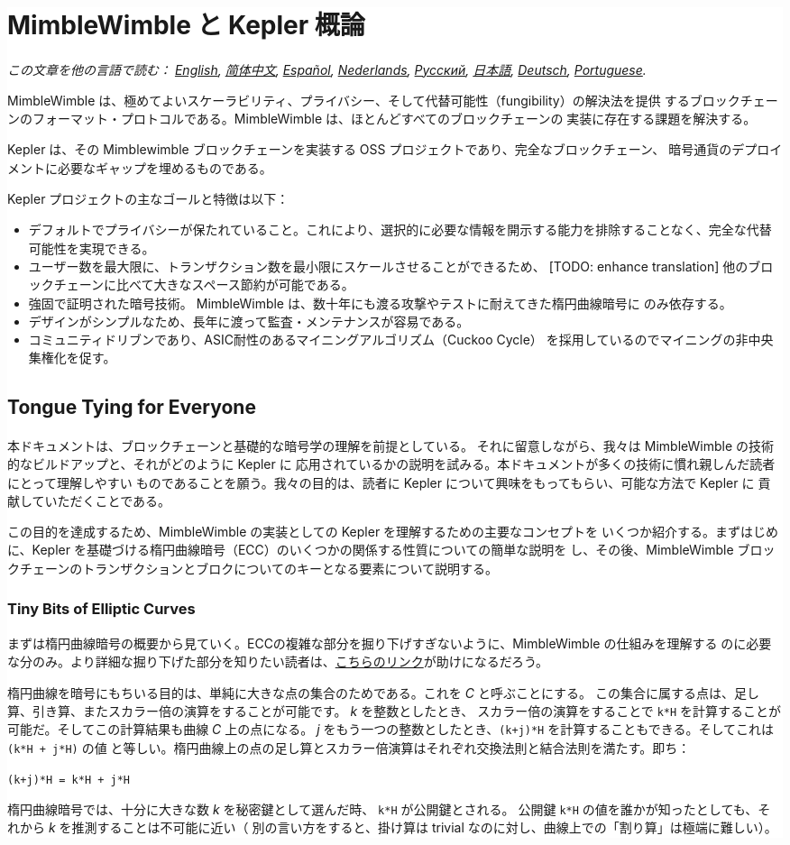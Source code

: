 # MimbleWimble と Kepler 概論

*この文章を他の言語で読む： [English](intro.md), [简体中文](intro_ZH-CN.md), [Español](intro_ES.md), [Nederlands](intro_NL.md), [Русский](intro_RU.md), [日本語](intro_JP.md), [Deutsch](intro_DE.md), [Portuguese](intro_PT-BR.md).*

MimbleWimble は、極めてよいスケーラビリティ、プライバシー、そして代替可能性（fungibility）の解決法を提供
するブロックチェーンのフォーマット・プロトコルである。MimbleWimble は、ほとんどすべてのブロックチェーンの
実装に存在する課題を解決する。

Kepler は、その Mimblewimble ブロックチェーンを実装する OSS プロジェクトであり、完全なブロックチェーン、
暗号通貨のデプロイメントに必要なギャップを埋めるものである。

Kepler プロジェクトの主なゴールと特徴は以下：

* デフォルトでプライバシーが保たれていること。これにより、選択的に必要な情報を開示する能力を排除することなく、完全な代替可能性を実現できる。
* ユーザー数を最大限に、トランザクション数を最小限にスケールさせることができるため、 [TODO: enhance translation]
  他のブロックチェーンに比べて大きなスペース節約が可能である。
* 強固で証明された暗号技術。 MimbleWimble は、数十年にも渡る攻撃やテストに耐えてきた楕円曲線暗号に
  のみ依存する。
* デザインがシンプルなため、長年に渡って監査・メンテナンスが容易である。
* コミュニティドリブンであり、ASIC耐性のあるマイニングアルゴリズム（Cuckoo Cycle）
  を採用しているのでマイニングの非中央集権化を促す。

## Tongue Tying for Everyone

本ドキュメントは、ブロックチェーンと基礎的な暗号学の理解を前提としている。
それに留意しながら、我々は MimbleWimble の技術的なビルドアップと、それがどのように Kepler に
応用されているかの説明を試みる。本ドキュメントが多くの技術に慣れ親しんだ読者にとって理解しやすい
ものであることを願う。我々の目的は、読者に Kepler について興味をもってもらい、可能な方法で Kepler に
貢献していただくことである。

この目的を達成するため、MimbleWimble の実装としての Kepler を理解するための主要なコンセプトを
いくつか紹介する。まずはじめに、Kepler を基礎づける楕円曲線暗号（ECC）のいくつかの関係する性質についての簡単な説明を
し、その後、MimbleWimble ブロックチェーンのトランザクションとブロクについてのキーとなる要素について説明する。

### Tiny Bits of Elliptic Curves

まずは楕円曲線暗号の概要から見ていく。ECCの複雑な部分を掘り下げすぎないように、MimbleWimble の仕組みを理解する
のに必要な分のみ。より詳細な掘り下げた部分を知りたい読者は、[こちらのリンク](http://andrea.corbellini.name/2015/05/17/elliptic-curve-cryptography-a-gentle-introduction/)が助けになるだろう。

楕円曲線を暗号にもちいる目的は、単純に大きな点の集合のためである。これを _C_ と呼ぶことにする。
この集合に属する点は、足し算、引き算、またスカラー倍の演算をすることが可能です。 _k_ を整数としたとき、
スカラー倍の演算をすることで `k*H` を計算することが可能だ。そしてこの計算結果も曲線 _C_ 上の点になる。
_j_ をもう一つの整数としたとき、`(k+j)*H` を計算することもできる。そしてこれは `(k*H + j*H)` の値
と等しい。楕円曲線上の点の足し算とスカラー倍演算はそれぞれ交換法則と結合法則を満たす。即ち：

    (k+j)*H = k*H + j*H

楕円曲線暗号では、十分に大きな数 _k_ を秘密鍵として選んだ時、 `k*H` が公開鍵とされる。
公開鍵 `k*H` の値を誰かが知ったとしても、それから _k_ を推測することは不可能に近い（
別の言い方をすると、掛け算は trivial なのに対し、曲線上での「割り算」は極端に難しい）。
